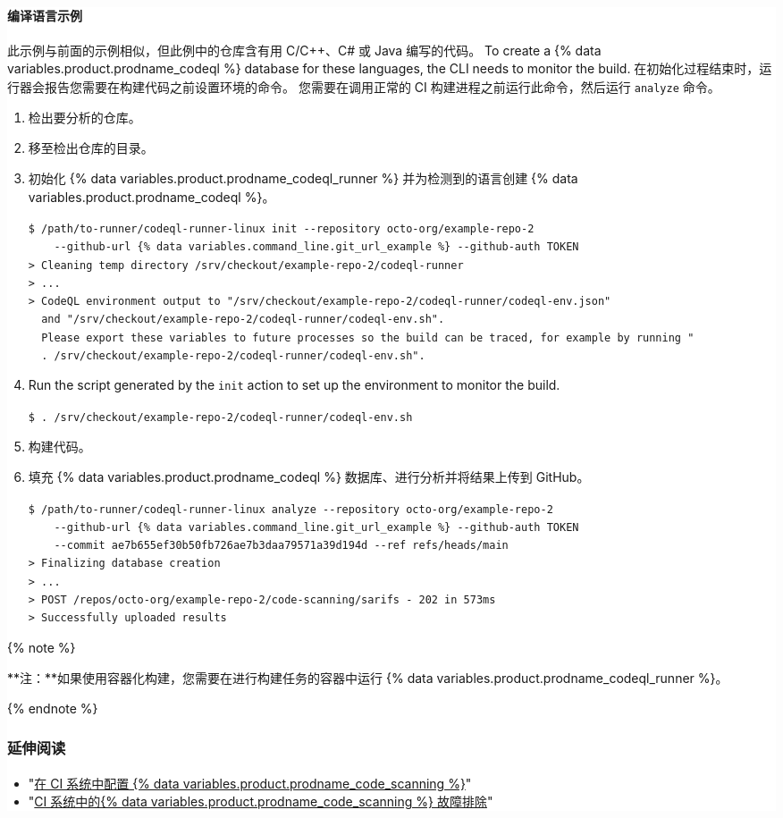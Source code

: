 #### 编译语言示例

此示例与前面的示例相似，但此例中的仓库含有用 C/C++、C# 或 Java 编写的代码。 To create a {% data variables.product.prodname_codeql %} database for these languages, the CLI needs to monitor the build. 在初始化过程结束时，运行器会报告您需要在构建代码之前设置环境的命令。 您需要在调用正常的 CI 构建进程之前运行此命令，然后运行 `analyze` 命令。

1. 检出要分析的仓库。
1. 移至检出仓库的目录。
1. 初始化 {% data variables.product.prodname_codeql_runner %} 并为检测到的语言创建 {% data variables.product.prodname_codeql %}。

    ```shell
    $ /path/to-runner/codeql-runner-linux init --repository octo-org/example-repo-2
        --github-url {% data variables.command_line.git_url_example %} --github-auth TOKEN
    > Cleaning temp directory /srv/checkout/example-repo-2/codeql-runner
    > ...
    > CodeQL environment output to "/srv/checkout/example-repo-2/codeql-runner/codeql-env.json"
      and "/srv/checkout/example-repo-2/codeql-runner/codeql-env.sh".
      Please export these variables to future processes so the build can be traced, for example by running "
      . /srv/checkout/example-repo-2/codeql-runner/codeql-env.sh".
      ```

1. Run the script generated by the `init` action to set up the environment to monitor the build.

    ```shell
    $ . /srv/checkout/example-repo-2/codeql-runner/codeql-env.sh
    ```

1. 构建代码。
1. 填充 {% data variables.product.prodname_codeql %} 数据库、进行分析并将结果上传到 GitHub。

    ```shell
    $ /path/to-runner/codeql-runner-linux analyze --repository octo-org/example-repo-2
        --github-url {% data variables.command_line.git_url_example %} --github-auth TOKEN
        --commit ae7b655ef30b50fb726ae7b3daa79571a39d194d --ref refs/heads/main
    > Finalizing database creation
    > ...
    > POST /repos/octo-org/example-repo-2/code-scanning/sarifs - 202 in 573ms
    > Successfully uploaded results
    ```

{% note %}

**注：**如果使用容器化构建，您需要在进行构建任务的容器中运行 {% data variables.product.prodname_codeql_runner %}。

{% endnote %}

### 延伸阅读

- "[在 CI 系统中配置 {% data variables.product.prodname_code_scanning %}](/github/finding-security-vulnerabilities-and-errors-in-your-code/configuring-codeql-code-scanning-in-your-ci-system)"
- "[CI 系统中的{% data variables.product.prodname_code_scanning %} 故障排除](/github/finding-security-vulnerabilities-and-errors-in-your-code/troubleshooting-codeql-code-scanning-in-your-ci-system)"
